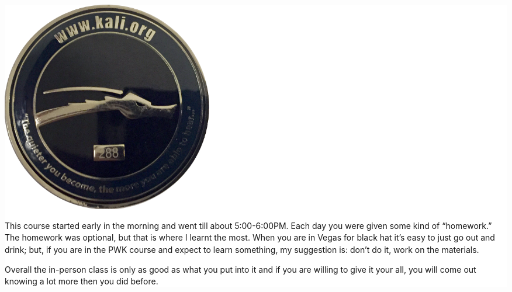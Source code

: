 <img src='/assets/img/coin.png' width="350">

This course started early in the morning and went till about 5:00-6:00PM. Each day you were given some kind of “homework.” The homework was optional, but that is where I learnt the most. When you are in Vegas for black hat it’s easy to just go out and drink; but, if you are in the PWK course and expect to learn something, my suggestion is: don’t do it, work on the materials. 

Overall the in-person class is only as good as what you put into it and if you are willing to give it your all, you will come out knowing a lot more then you did before. 
